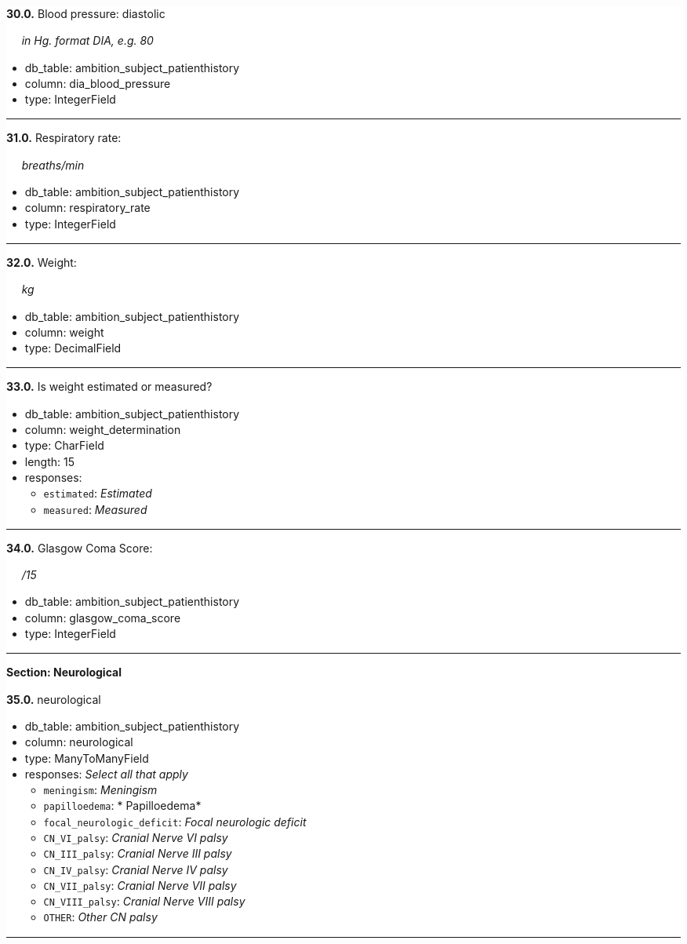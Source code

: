 **30.0.** Blood pressure: diastolic

&nbsp;&nbsp;&nbsp;&nbsp; *in Hg. format DIA, e.g. 80*
* db_table: ambition_subject_patienthistory
* column: dia_blood_pressure
* type: IntegerField
---

**31.0.** Respiratory rate:

&nbsp;&nbsp;&nbsp;&nbsp; *breaths/min*
* db_table: ambition_subject_patienthistory
* column: respiratory_rate
* type: IntegerField
---

**32.0.** Weight:

&nbsp;&nbsp;&nbsp;&nbsp; *kg*
* db_table: ambition_subject_patienthistory
* column: weight
* type: DecimalField
---

**33.0.** Is weight estimated or measured?
* db_table: ambition_subject_patienthistory
* column: weight_determination
* type: CharField
* length: 15
* responses:
  - `estimated`: *Estimated* 
  - `measured`: *Measured* 
---

**34.0.** Glasgow Coma Score:

&nbsp;&nbsp;&nbsp;&nbsp; */15*
* db_table: ambition_subject_patienthistory
* column: glasgow_coma_score
* type: IntegerField
---

**Section: Neurological**

**35.0.** neurological
* db_table: ambition_subject_patienthistory
* column: neurological
* type: ManyToManyField
* responses: *Select all that apply*
  - `meningism`: *Meningism* 
  - `papilloedema`: * Papilloedema* 
  - `focal_neurologic_deficit`: *Focal neurologic deficit* 
  - `CN_VI_palsy`: *Cranial Nerve VI palsy* 
  - `CN_III_palsy`: *Cranial Nerve III palsy* 
  - `CN_IV_palsy`: *Cranial Nerve IV palsy* 
  - `CN_VII_palsy`: *Cranial Nerve VII palsy* 
  - `CN_VIII_palsy`: *Cranial Nerve VIII palsy* 
  - `OTHER`: *Other CN palsy* 
---
